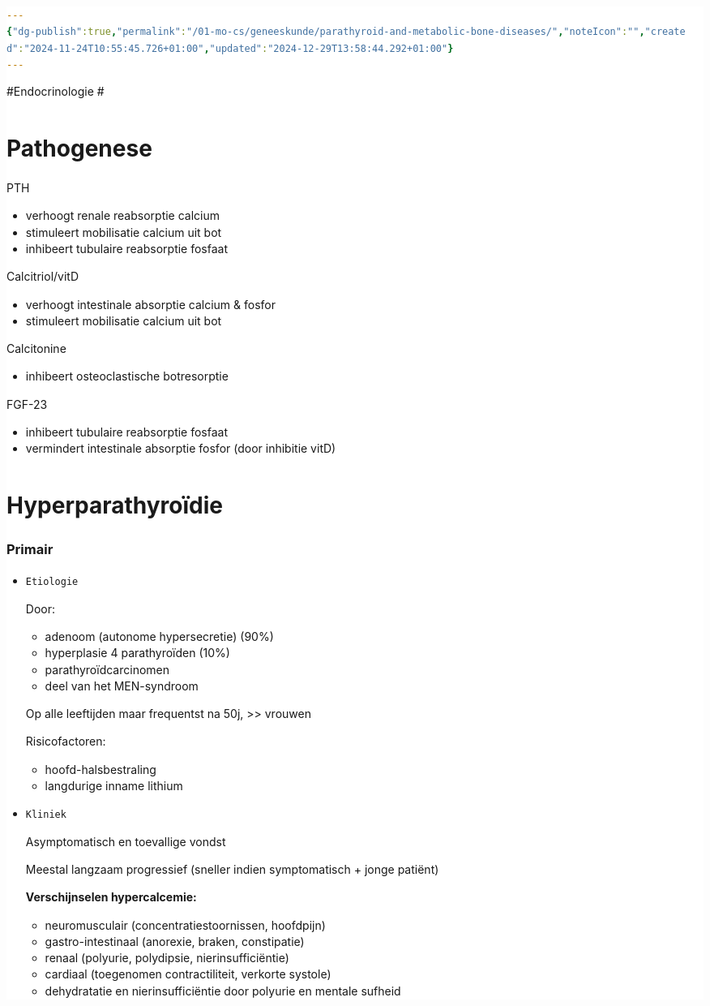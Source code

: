 ```yaml
---
{"dg-publish":true,"permalink":"/01-mo-cs/geneeskunde/parathyroid-and-metabolic-bone-diseases/","noteIcon":"","created":"2024-11-24T10:55:45.726+01:00","updated":"2024-12-29T13:58:44.292+01:00"}
---
```


#Endocrinologie #

# Pathogenese

PTH
- verhoogt renale reabsorptie calcium
- stimuleert mobilisatie calcium uit bot
- inhibeert tubulaire reabsorptie fosfaat

Calcitriol/vitD
- verhoogt intestinale absorptie calcium & fosfor
- stimuleert mobilisatie calcium uit bot

Calcitonine
- inhibeert osteoclastische botresorptie

FGF-23
- inhibeert tubulaire reabsorptie fosfaat
- vermindert intestinale absorptie fosfor (door inhibitie vitD)

# Hyperparathyroïdie

### Primair

- `Etiologie`
    
    Door:
    - adenoom (autonome hypersecretie) (90%)
    - hyperplasie 4 parathyroïden (10%)
    - parathyroïdcarcinomen
    - deel van het MEN-syndroom
	
    Op alle leeftijden maar frequentst na 50j, >> vrouwen
	
    Risicofactoren:
    - hoofd-halsbestraling
    - langdurige inname lithium
    
- `Kliniek`
    
    Asymptomatisch en toevallige vondst
    
    Meestal langzaam progressief (sneller indien symptomatisch + jonge patiënt)
    
    **Verschijnselen hypercalcemie:**
    - neuromusculair (concentratiestoornissen, hoofdpijn)
    - gastro-intestinaal (anorexie, braken, constipatie)
    - renaal (polyurie, polydipsie, nierinsufficiëntie)
    - cardiaal (toegenomen contractiliteit, verkorte systole)
    - dehydratatie en nierinsufficiëntie door polyurie en mentale sufheid
    